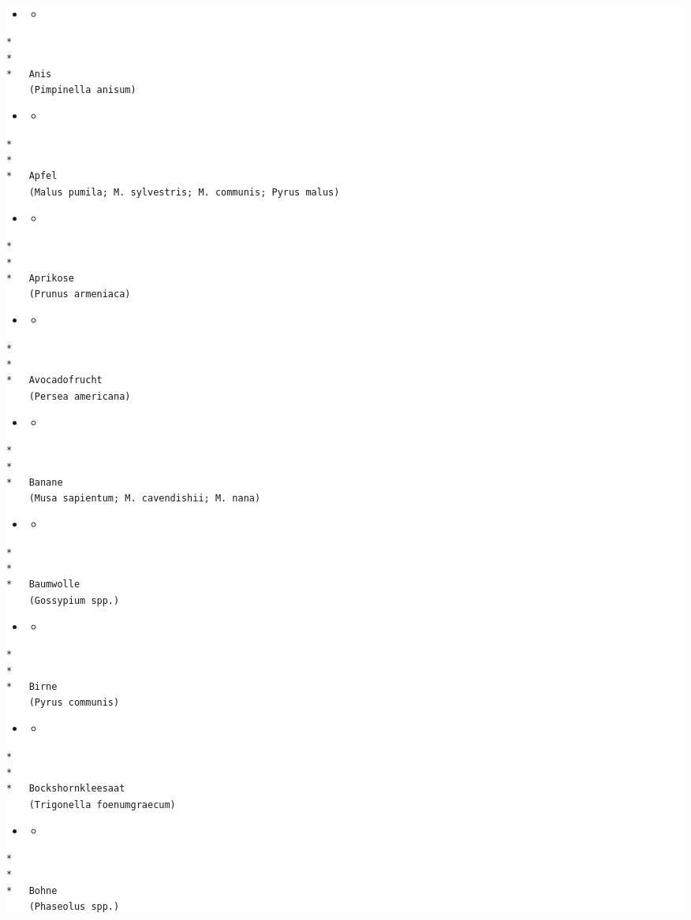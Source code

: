 
*    *
    *
    *
    *   Anis
        (Pimpinella anisum)


*    *
    *
    *
    *   Apfel
        (Malus pumila; M. sylvestris; M. communis; Pyrus malus)


*    *
    *
    *
    *   Aprikose
        (Prunus armeniaca)


*    *
    *
    *
    *   Avocadofrucht
        (Persea americana)


*    *
    *
    *
    *   Banane
        (Musa sapientum; M. cavendishii; M. nana)


*    *
    *
    *
    *   Baumwolle
        (Gossypium spp.)


*    *
    *
    *
    *   Birne
        (Pyrus communis)


*    *
    *
    *
    *   Bockshornkleesaat
        (Trigonella foenumgraecum)


*    *
    *
    *
    *   Bohne
        (Phaseolus spp.)
